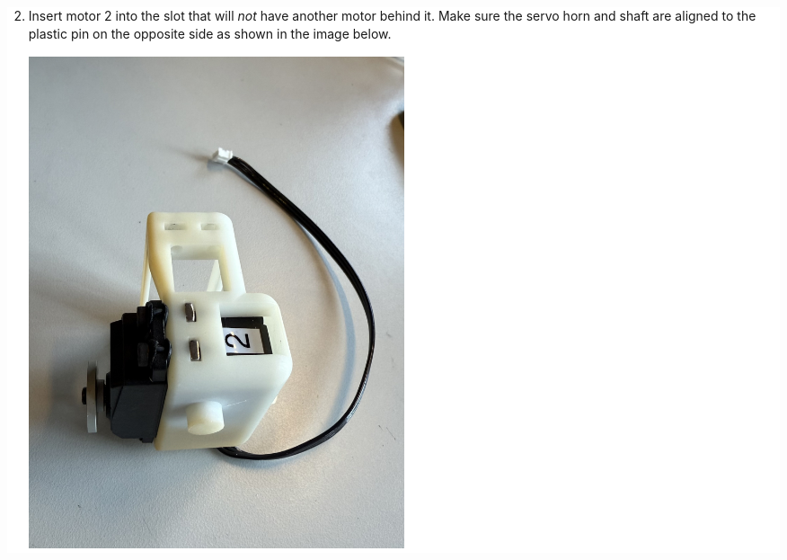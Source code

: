 2. Insert motor 2 into the slot that will *not* have another motor behind it. Make sure the servo horn and shaft are aligned to the plastic pin on the opposite side as shown in the image below.

   <img src="res/NeckConnector_1Motor_Top.jpeg" width="50%"/>
   
